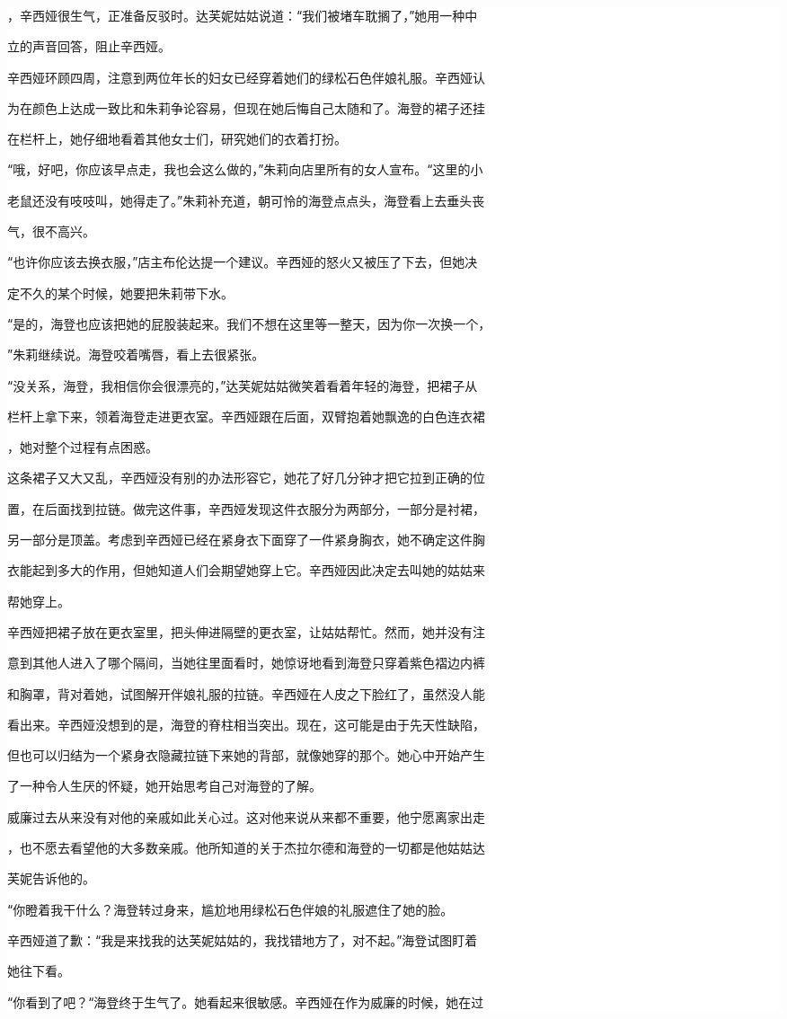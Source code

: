 ，辛西娅很生气，正准备反驳时。达芙妮姑姑说道：“我们被堵车耽搁了，”她用一种中

立的声音回答，阻止辛西娅。

辛西娅环顾四周，注意到两位年长的妇女已经穿着她们的绿松石色伴娘礼服。辛西娅认

为在颜色上达成一致比和朱莉争论容易，但现在她后悔自己太随和了。海登的裙子还挂

在栏杆上，她仔细地看着其他女士们，研究她们的衣着打扮。

“哦，好吧，你应该早点走，我也会这么做的，”朱莉向店里所有的女人宣布。“这里的小

老鼠还没有吱吱叫，她得走了。”朱莉补充道，朝可怜的海登点点头，海登看上去垂头丧

气，很不高兴。

“也许你应该去换衣服，”店主布伦达提一个建议。辛西娅的怒火又被压了下去，但她决

定不久的某个时候，她要把朱莉带下水。

“是的，海登也应该把她的屁股装起来。我们不想在这里等一整天，因为你一次换一个，

”朱莉继续说。海登咬着嘴唇，看上去很紧张。

“没关系，海登，我相信你会很漂亮的，”达芙妮姑姑微笑着看着年轻的海登，把裙子从

栏杆上拿下来，领着海登走进更衣室。辛西娅跟在后面，双臂抱着她飘逸的白色连衣裙

，她对整个过程有点困惑。

这条裙子又大又乱，辛西娅没有别的办法形容它，她花了好几分钟才把它拉到正确的位

置，在后面找到拉链。做完这件事，辛西娅发现这件衣服分为两部分，一部分是衬裙，

另一部分是顶盖。考虑到辛西娅已经在紧身衣下面穿了一件紧身胸衣，她不确定这件胸

衣能起到多大的作用，但她知道人们会期望她穿上它。辛西娅因此决定去叫她的姑姑来

帮她穿上。

辛西娅把裙子放在更衣室里，把头伸进隔壁的更衣室，让姑姑帮忙。然而，她并没有注

意到其他人进入了哪个隔间，当她往里面看时，她惊讶地看到海登只穿着紫色褶边内裤

和胸罩，背对着她，试图解开伴娘礼服的拉链。辛西娅在人皮之下脸红了，虽然没人能

看出来。辛西娅没想到的是，海登的脊柱相当突出。现在，这可能是由于先天性缺陷，

但也可以归结为一个紧身衣隐藏拉链下来她的背部，就像她穿的那个。她心中开始产生

了一种令人生厌的怀疑，她开始思考自己对海登的了解。

威廉过去从来没有对他的亲戚如此关心过。这对他来说从来都不重要，他宁愿离家出走

，也不愿去看望他的大多数亲戚。他所知道的关于杰拉尔德和海登的一切都是他姑姑达

芙妮告诉他的。

“你瞪着我干什么？海登转过身来，尴尬地用绿松石色伴娘的礼服遮住了她的脸。

辛西娅道了歉：“我是来找我的达芙妮姑姑的，我找错地方了，对不起。”海登试图盯着

她往下看。

“你看到了吧？“海登终于生气了。她看起来很敏感。辛西娅在作为威廉的时候，她在过
